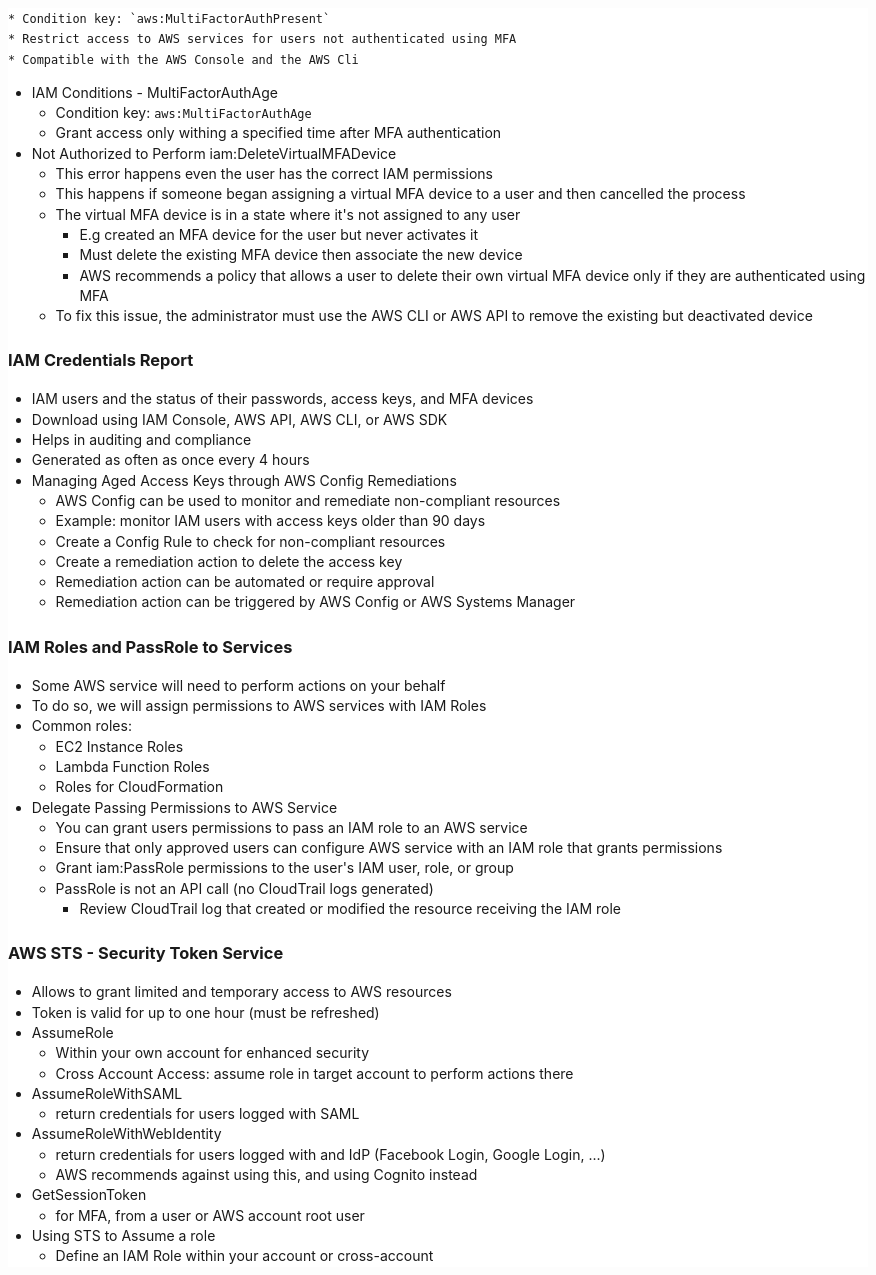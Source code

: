     * Condition key: `aws:MultiFactorAuthPresent`
    * Restrict access to AWS services for users not authenticated using MFA
    * Compatible with the AWS Console and the AWS Cli
* IAM Conditions - MultiFactorAuthAge
    * Condition key: `aws:MultiFactorAuthAge`
    * Grant access only withing a specified time after MFA authentication
* Not Authorized to Perform iam:DeleteVirtualMFADevice
    * This error happens even the user has the correct IAM permissions
    * This happens if someone began assigning a virtual MFA device to a user and then cancelled the process
    * The virtual MFA device is in a state where it's not assigned to any user
        * E.g created an MFA device for the user but never activates it
        * Must delete the existing MFA device then associate the new device
        * AWS recommends a policy that allows a user to delete their own virtual MFA device only if they are authenticated using MFA 
    * To fix this issue, the administrator must use the AWS CLI or AWS API to remove the existing but deactivated device

### IAM Credentials Report

* IAM users and the status of their passwords, access keys, and MFA devices
* Download using IAM Console, AWS API, AWS CLI, or AWS SDK
* Helps in auditing and compliance
* Generated as often as once every 4 hours
* Managing Aged Access Keys through AWS Config Remediations
    * AWS Config can be used to monitor and remediate non-compliant resources
    * Example: monitor IAM users with access keys older than 90 days
    * Create a Config Rule to check for non-compliant resources
    * Create a remediation action to delete the access key
    * Remediation action can be automated or require approval
    * Remediation action can be triggered by AWS Config or AWS Systems Manager

### IAM Roles and PassRole to Services

* Some AWS service will need to perform actions on your behalf
* To do so, we will assign permissions to AWS services with IAM Roles
* Common roles:
    * EC2 Instance Roles
    * Lambda Function Roles
    * Roles for CloudFormation
* Delegate Passing Permissions to AWS Service
    * You can grant users permissions to pass an IAM role to an AWS service
    * Ensure that only approved users can configure AWS service with an IAM role that grants permissions
    * Grant iam:PassRole permissions to the user's IAM user, role, or group
    * PassRole is not an API call (no CloudTrail logs generated)
        * Review CloudTrail log that created or modified the resource receiving the IAM role

### AWS STS - Security Token Service

* Allows to grant limited and temporary access to AWS resources
* Token is valid for up to one hour (must be refreshed)
* AssumeRole
    * Within your own account for enhanced security
    * Cross Account Access: assume role in target account to perform actions there
* AssumeRoleWithSAML
    * return credentials for users logged with SAML
* AssumeRoleWithWebIdentity
    * return credentials for users logged with and IdP (Facebook Login, Google Login, ...)
    * AWS recommends against using this, and using Cognito instead
* GetSessionToken
    * for MFA, from a user or AWS account root user
* Using STS to Assume a role
    * Define an IAM Role within your account or cross-account